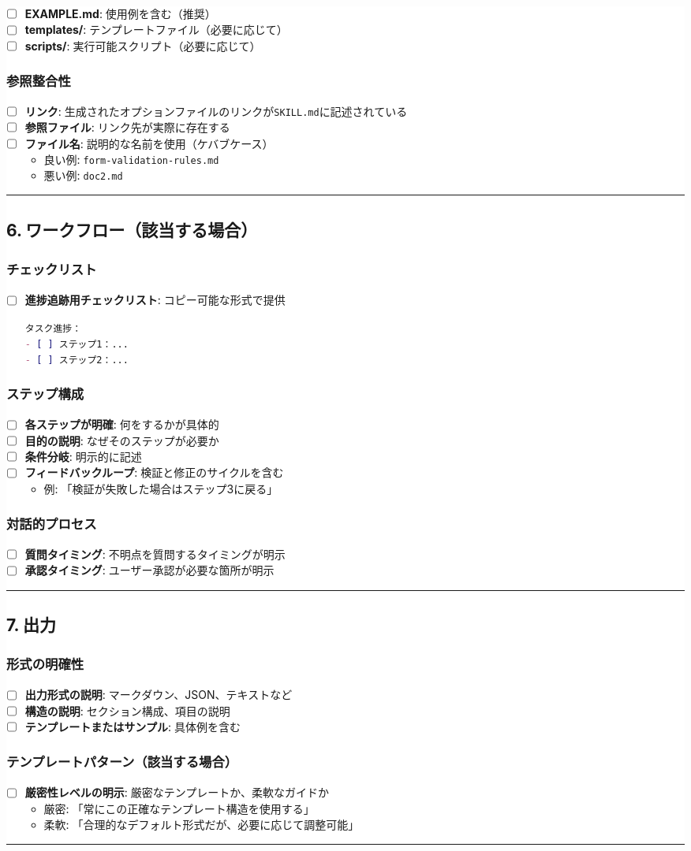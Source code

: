 - [ ] **EXAMPLE.md**: 使用例を含む（推奨）
- [ ] **templates/**: テンプレートファイル（必要に応じて）
- [ ] **scripts/**: 実行可能スクリプト（必要に応じて）

### 参照整合性

- [ ] **リンク**: 生成されたオプションファイルのリンクが`SKILL.md`に記述されている
- [ ] **参照ファイル**: リンク先が実際に存在する
- [ ] **ファイル名**: 説明的な名前を使用（ケバブケース）
  - 良い例: `form-validation-rules.md`
  - 悪い例: `doc2.md`

---

## 6. ワークフロー（該当する場合）

### チェックリスト

- [ ] **進捗追跡用チェックリスト**: コピー可能な形式で提供
  ```markdown
  タスク進捗：
  - [ ] ステップ1：...
  - [ ] ステップ2：...
  ```

### ステップ構成

- [ ] **各ステップが明確**: 何をするかが具体的
- [ ] **目的の説明**: なぜそのステップが必要か
- [ ] **条件分岐**: 明示的に記述
- [ ] **フィードバックループ**: 検証と修正のサイクルを含む
  - 例: 「検証が失敗した場合はステップ3に戻る」

### 対話的プロセス

- [ ] **質問タイミング**: 不明点を質問するタイミングが明示
- [ ] **承認タイミング**: ユーザー承認が必要な箇所が明示

---

## 7. 出力

### 形式の明確性

- [ ] **出力形式の説明**: マークダウン、JSON、テキストなど
- [ ] **構造の説明**: セクション構成、項目の説明
- [ ] **テンプレートまたはサンプル**: 具体例を含む

### テンプレートパターン（該当する場合）

- [ ] **厳密性レベルの明示**: 厳密なテンプレートか、柔軟なガイドか
  - 厳密: 「常にこの正確なテンプレート構造を使用する」
  - 柔軟: 「合理的なデフォルト形式だが、必要に応じて調整可能」

---
